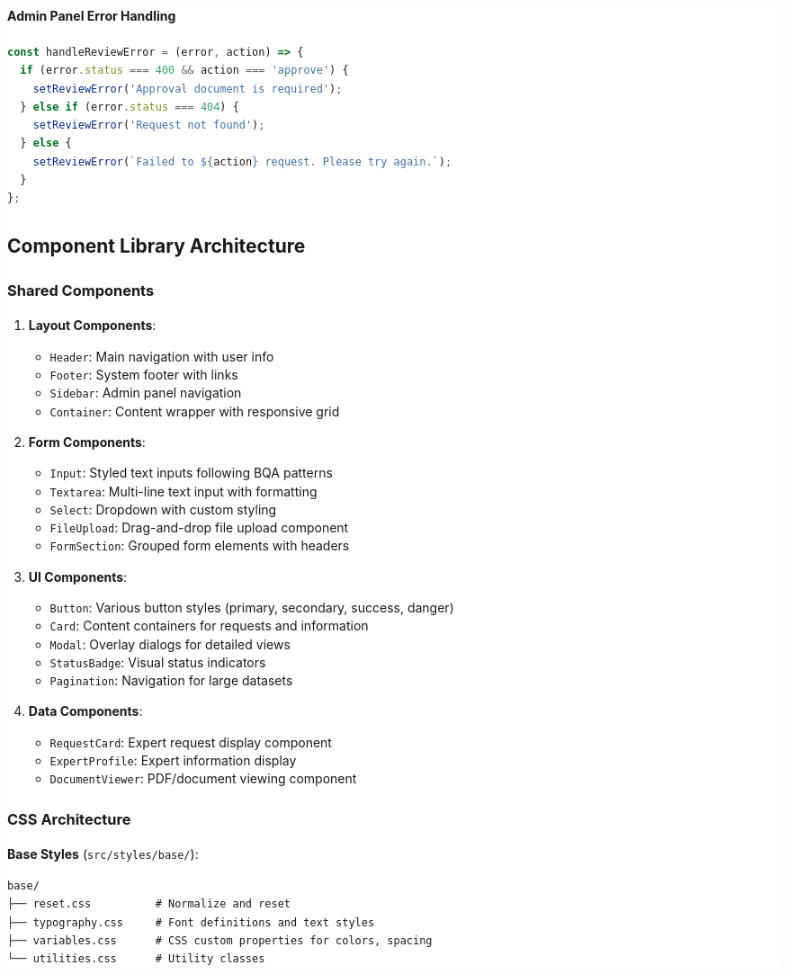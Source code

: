 #### **Admin Panel Error Handling**
```javascript
const handleReviewError = (error, action) => {
  if (error.status === 400 && action === 'approve') {
    setReviewError('Approval document is required');
  } else if (error.status === 404) {
    setReviewError('Request not found');
  } else {
    setReviewError(`Failed to ${action} request. Please try again.`);
  }
};
```

## Component Library Architecture

### Shared Components

1. **Layout Components**:
   - `Header`: Main navigation with user info
   - `Footer`: System footer with links
   - `Sidebar`: Admin panel navigation
   - `Container`: Content wrapper with responsive grid

2. **Form Components**:
   - `Input`: Styled text inputs following BQA patterns
   - `Textarea`: Multi-line text input with formatting
   - `Select`: Dropdown with custom styling
   - `FileUpload`: Drag-and-drop file upload component
   - `FormSection`: Grouped form elements with headers

3. **UI Components**:
   - `Button`: Various button styles (primary, secondary, success, danger)
   - `Card`: Content containers for requests and information
   - `Modal`: Overlay dialogs for detailed views
   - `StatusBadge`: Visual status indicators
   - `Pagination`: Navigation for large datasets

4. **Data Components**:
   - `RequestCard`: Expert request display component
   - `ExpertProfile`: Expert information display
   - `DocumentViewer`: PDF/document viewing component

### CSS Architecture

**Base Styles** (`src/styles/base/`):
```
base/
├── reset.css          # Normalize and reset
├── typography.css     # Font definitions and text styles
├── variables.css      # CSS custom properties for colors, spacing
└── utilities.css      # Utility classes
```
